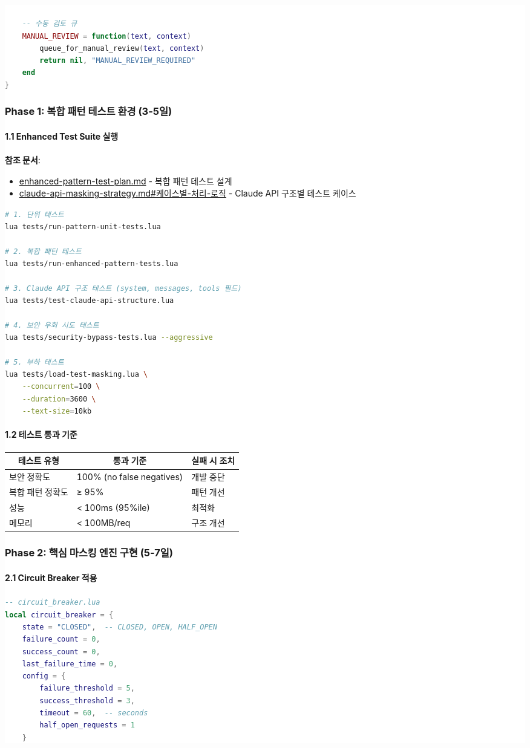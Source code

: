 ```lua
    
    -- 수동 검토 큐
    MANUAL_REVIEW = function(text, context)
        queue_for_manual_review(text, context)
        return nil, "MANUAL_REVIEW_REQUIRED"
    end
}
```

### Phase 1: 복합 패턴 테스트 환경 (3-5일)

#### 1.1 Enhanced Test Suite 실행
**참조 문서**:
- [enhanced-pattern-test-plan.md](./enhanced-pattern-test-plan.md) - 복합 패턴 테스트 설계
- [claude-api-masking-strategy.md#케이스별-처리-로직](./claude-api-masking-strategy.md#케이스별-처리-로직) - Claude API 구조별 테스트 케이스

```bash
# 1. 단위 테스트
lua tests/run-pattern-unit-tests.lua

# 2. 복합 패턴 테스트
lua tests/run-enhanced-pattern-tests.lua

# 3. Claude API 구조 테스트 (system, messages, tools 필드)
lua tests/test-claude-api-structure.lua

# 4. 보안 우회 시도 테스트
lua tests/security-bypass-tests.lua --aggressive

# 5. 부하 테스트
lua tests/load-test-masking.lua \
    --concurrent=100 \
    --duration=3600 \
    --text-size=10kb
```

#### 1.2 테스트 통과 기준
| 테스트 유형 | 통과 기준 | 실패 시 조치 |
|------------|----------|-------------|
| 보안 정확도 | 100% (no false negatives) | 개발 중단 |
| 복합 패턴 정확도 | ≥ 95% | 패턴 개선 |
| 성능 | < 100ms (95%ile) | 최적화 |
| 메모리 | < 100MB/req | 구조 개선 |

### Phase 2: 핵심 마스킹 엔진 구현 (5-7일)

#### 2.1 Circuit Breaker 적용
```lua
-- circuit_breaker.lua
local circuit_breaker = {
    state = "CLOSED",  -- CLOSED, OPEN, HALF_OPEN
    failure_count = 0,
    success_count = 0,
    last_failure_time = 0,
    config = {
        failure_threshold = 5,
        success_threshold = 3,
        timeout = 60,  -- seconds
        half_open_requests = 1
    }
```